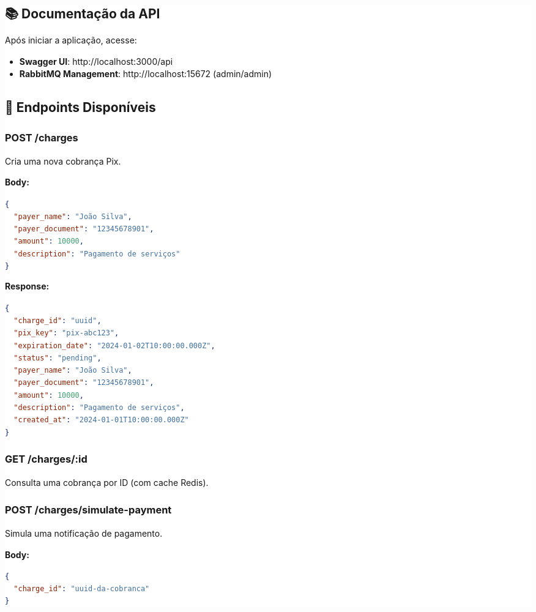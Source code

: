## 📚 Documentação da API

Após iniciar a aplicação, acesse:

- **Swagger UI**: http://localhost:3000/api
- **RabbitMQ Management**: http://localhost:15672 (admin/admin)

## 🔧 Endpoints Disponíveis

### POST /charges

Cria uma nova cobrança Pix.

**Body:**

```json
{
  "payer_name": "João Silva",
  "payer_document": "12345678901",
  "amount": 10000,
  "description": "Pagamento de serviços"
}
```

**Response:**

```json
{
  "charge_id": "uuid",
  "pix_key": "pix-abc123",
  "expiration_date": "2024-01-02T10:00:00.000Z",
  "status": "pending",
  "payer_name": "João Silva",
  "payer_document": "12345678901",
  "amount": 10000,
  "description": "Pagamento de serviços",
  "created_at": "2024-01-01T10:00:00.000Z"
}
```

### GET /charges/:id

Consulta uma cobrança por ID (com cache Redis).

### POST /charges/simulate-payment

Simula uma notificação de pagamento.

**Body:**

```json
{
  "charge_id": "uuid-da-cobranca"
}
```
